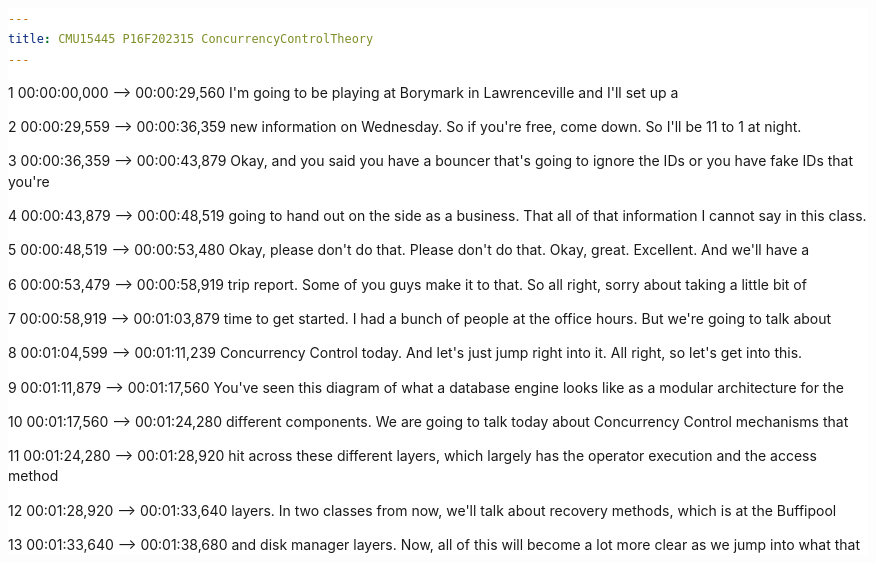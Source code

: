 ```yaml
---
title: CMU15445 P16F202315 ConcurrencyControlTheory
---
```


1
00:00:00,000 --> 00:00:29,560
I'm going to be playing at Borymark in Lawrenceville and I'll set up a

2
00:00:29,559 --> 00:00:36,359
new information on Wednesday. So if you're free, come down. So I'll be 11 to 1 at night.

3
00:00:36,359 --> 00:00:43,879
Okay, and you said you have a bouncer that's going to ignore the IDs or you have fake IDs that you're

4
00:00:43,879 --> 00:00:48,519
going to hand out on the side as a business. That all of that information I cannot say in this class.

5
00:00:48,519 --> 00:00:53,480
Okay, please don't do that. Please don't do that. Okay, great. Excellent. And we'll have a

6
00:00:53,479 --> 00:00:58,919
trip report. Some of you guys make it to that. So all right, sorry about taking a little bit of

7
00:00:58,919 --> 00:01:03,879
time to get started. I had a bunch of people at the office hours. But we're going to talk about

8
00:01:04,599 --> 00:01:11,239
Concurrency Control today. And let's just jump right into it. All right, so let's get into this.

9
00:01:11,879 --> 00:01:17,560
You've seen this diagram of what a database engine looks like as a modular architecture for the

10
00:01:17,560 --> 00:01:24,280
different components. We are going to talk today about Concurrency Control mechanisms that

11
00:01:24,280 --> 00:01:28,920
hit across these different layers, which largely has the operator execution and the access method

12
00:01:28,920 --> 00:01:33,640
layers. In two classes from now, we'll talk about recovery methods, which is at the Buffipool

13
00:01:33,640 --> 00:01:38,680
and disk manager layers. Now, all of this will become a lot more clear as we jump into what that
